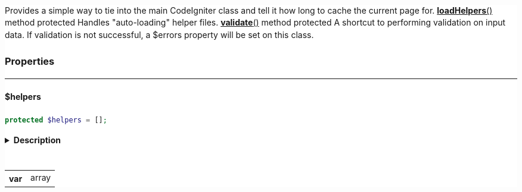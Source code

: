 </td>
<td>Provides a simple way to tie into the main CodeIgniter class
and tell it how long to cache the current page for.</td>
</tr>
<tr>
<th><a href="#loadHelpers"><strong>loadHelpers</strong>()</a></th>
<td>method</td>
<td>
protected

</td>
<td>Handles &quot;auto-loading&quot; helper files.</td>
</tr>
<tr>
<th><a href="#validate"><strong>validate</strong>()</a></th>
<td>method</td>
<td>
protected

</td>
<td>A shortcut to performing validation on input data. If validation
is not successful, a $errors property will be set on this class.</td>
</tr>

</table>





### Properties


<hr>

#### $helpers

```php
protected $helpers = [];
```

<details><summary style="margin-bottom:12px;"><strong>Description</strong></summary></details>



<table style="text-align:left">
</table>




<table>
<tr>
<th style="vertical-align:top;">var</th>
<td>array
</td>
</tr>
</table>

